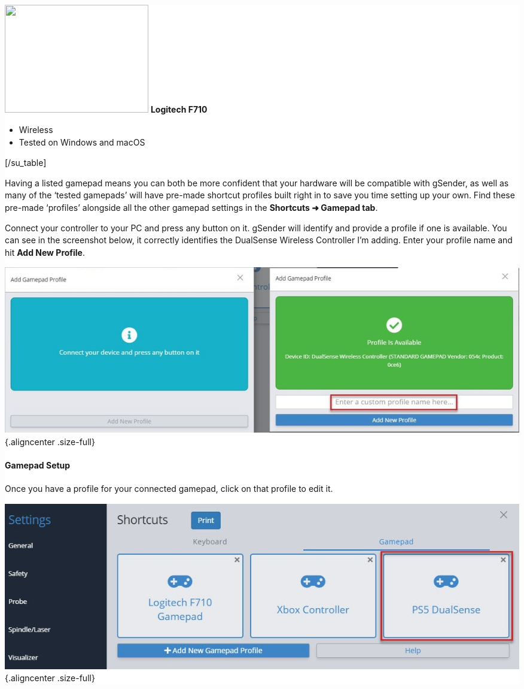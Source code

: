 <td><img class="non alignnone" src="https://resources.sienci.com/wp-content/uploads/2024/08/gs_fe_sh_controller-logi-1.png" alt="" width="240" height="180" /></td>
<td><b>Logitech F710</b>
<ul>
  <li>Wireless</li>
  <li>Tested on Windows and macOS</li>
</ul>
</td>
</tr>
</tbody>
</table>
[/su_table]

Having a listed gamepad means you can both be more confident that your hardware will be compatible with gSender, as well as many of the ‘tested gamepads’ will have pre-made shortcut profiles built right in to save you time setting up your own. Find these pre-made ‘profiles’ alongside all the other gamepad settings in the **Shortcuts ➜ Gamepad tab**.

Connect your controller to your PC and press any button on it. gSender will identify and provide a profile if one is available. You can see in the screenshot below, it correctly identifies the DualSense Wireless Controller I’m adding. Enter your profile name and hit **Add New Profile**.

![](/_images/_gsender/_features/_shortcuts/gs_fe_sh_gamepad-new.jpg){.aligncenter .size-full}

#### Gamepad Setup

Once you have a profile for your connected gamepad, click on that profile to edit it.

![](/_images/_gsender/_features/_shortcuts/gs_fe_sh_gamepad-added.jpg){.aligncenter .size-full}
